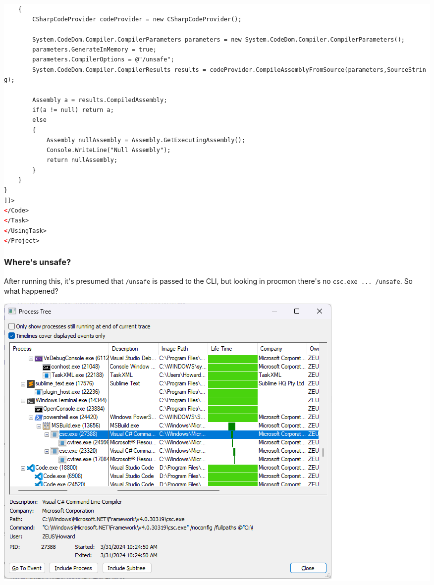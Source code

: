 ```xml
    {
        CSharpCodeProvider codeProvider = new CSharpCodeProvider();

        System.CodeDom.Compiler.CompilerParameters parameters = new System.CodeDom.Compiler.CompilerParameters();
        parameters.GenerateInMemory = true;
        parameters.CompilerOptions = @"/unsafe";
        System.CodeDom.Compiler.CompilerResults results = codeProvider.CompileAssemblyFromSource(parameters,SourceString);

        Assembly a = results.CompiledAssembly;
        if(a != null) return a;
        else
        {
            Assembly nullAssembly = Assembly.GetExecutingAssembly();
            Console.WriteLine("Null Assembly");
            return nullAssembly;
        }
    }
}
]]>
</Code>
</Task>
</UsingTask>
</Project>
```

### Where's unsafe? 

After running this, it's presumed that `/unsafe` is passed to the CLI, but looking in procmon there's no `csc.exe ... /unsafe`. So what happened? 

![procmon-noUnsafe](images/procmon-noUnsafe.png)
